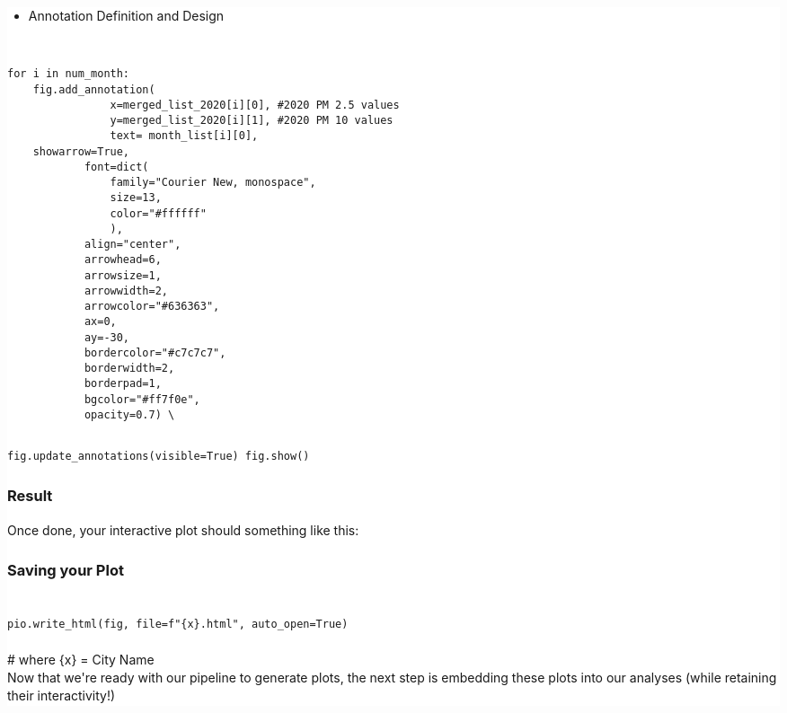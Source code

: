 - Annotation Definition and Design
<code>
<pre>
for i in num_month:
    fig.add_annotation(
                x=merged_list_2020[i][0], #2020 PM 2.5 values
                y=merged_list_2020[i][1], #2020 PM 10 values
                text= month_list[i][0],
    showarrow=True,
            font=dict(
                family="Courier New, monospace",
                size=13,
                color="#ffffff"
                ),
            align="center",
            arrowhead=6,
            arrowsize=1,
            arrowwidth=2,
            arrowcolor="#636363",
            ax=0,
            ay=-30,
            bordercolor="#c7c7c7",
            borderwidth=2,
            borderpad=1,
            bgcolor="#ff7f0e",
            opacity=0.7) \

fig.update_annotations(visible=True) 
fig.show()
</pre></code>

### Result

Once done, your interactive plot should something like this:

<iframe id="igraph" scrolling="no" style="border:none;" seamless="seamless" src="https://abhishek-1131.github.io/plotly-plots/Delhi.html" height="525" width="100%"></iframe> 

### Saving your Plot

<code>
pio.write_html(fig, file=f"{x}.html", auto_open=True) 
</code>
<br>
# where {x} = City Name<br>
Now that we're ready with our pipeline to generate plots, the next step is embedding these plots into our analyses (while retaining their interactivity!)







